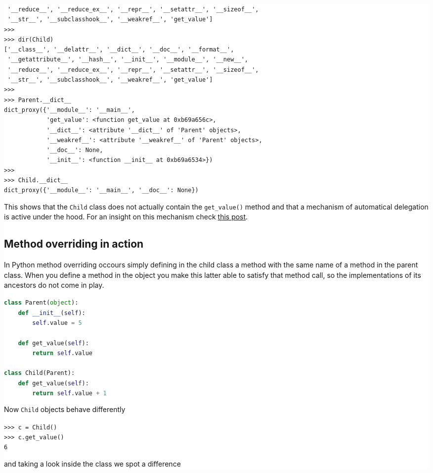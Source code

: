 ``` pycon
 '__reduce__', '__reduce_ex__', '__repr__', '__setattr__', '__sizeof__',
 '__str__', '__subclasshook__', '__weakref__', 'get_value']
>>>
>>> dir(Child)
['__class__', '__delattr__', '__dict__', '__doc__', '__format__',
 '__getattribute__', '__hash__', '__init__', '__module__', '__new__',
 '__reduce__', '__reduce_ex__', '__repr__', '__setattr__', '__sizeof__',
 '__str__', '__subclasshook__', '__weakref__', 'get_value']
>>>
>>> Parent.__dict__
dict_proxy({'__module__': '__main__',
            'get_value': <function get_value at 0xb69a656c>,
            '__dict__': <attribute '__dict__' of 'Parent' objects>,
            '__weakref__': <attribute '__weakref__' of 'Parent' objects>,
            '__doc__': None,
            '__init__': <function __init__ at 0xb69a6534>})
>>>
>>> Child.__dict__
dict_proxy({'__module__': '__main__', '__doc__': None})
```

This shows that the `Child` class does not actually contain the `get_value()` method and that a mechanism of automatical delegation is active under the hood. For an insight on this mechanism check [this post](/blog/2014/03/05/oop-concepts-in-python-2-dot-x-part-1/).

## Method overriding in action

In Python method overriding occours simply defining in the child class a method with the same name of a method in the parent class. When you define a method in the object you make this latter able to satisfy that method call, so the implementations of its ancestors do not come in play.

``` python
class Parent(object):
    def __init__(self):
        self.value = 5

    def get_value(self):
        return self.value

class Child(Parent):
    def get_value(self):
        return self.value + 1
```

Now `Child` objects behave differently

``` pycon
>>> c = Child()
>>> c.get_value()
6
```

and taking a look inside the class we spot a difference
